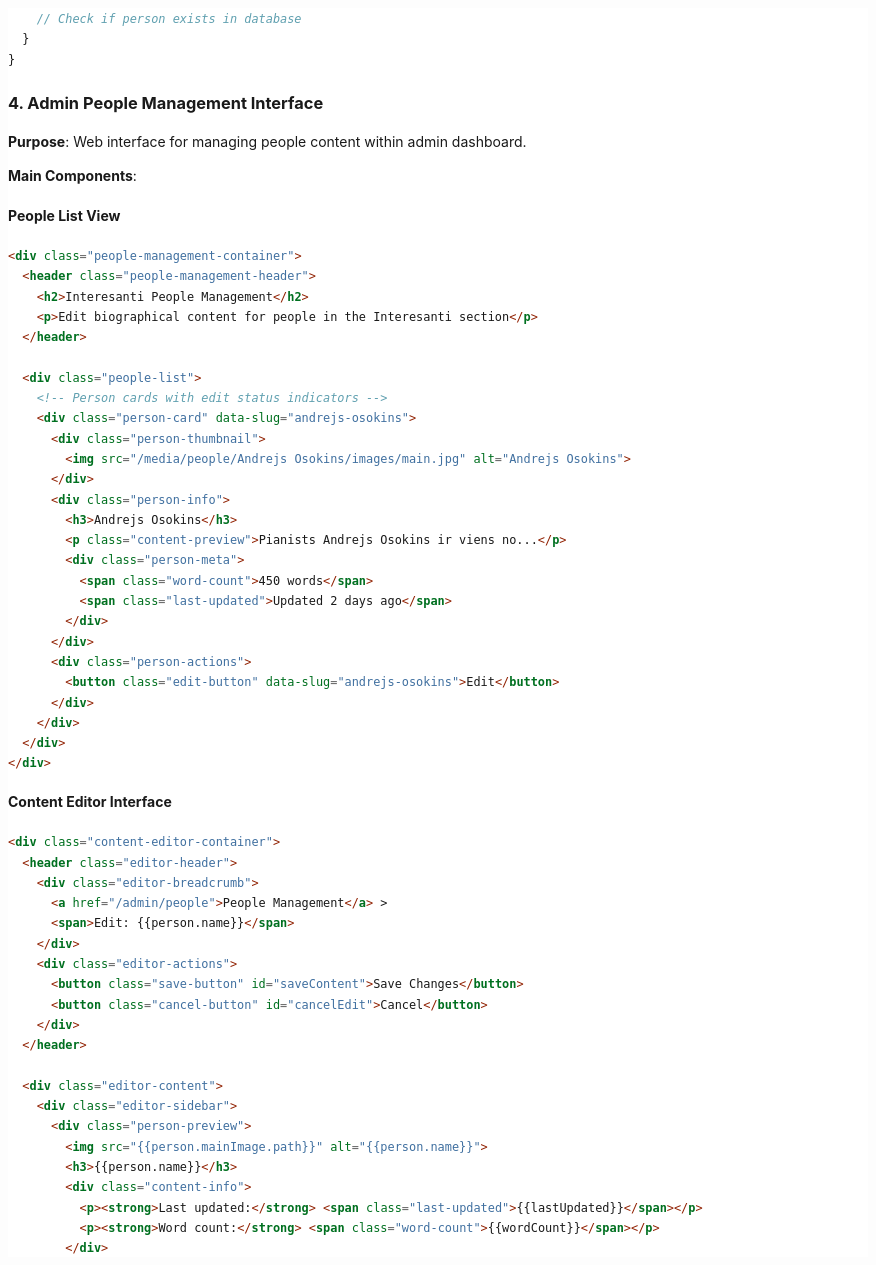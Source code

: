 ```javascript
    // Check if person exists in database
  }
}
```

### 4. Admin People Management Interface

**Purpose**: Web interface for managing people content within admin dashboard.

**Main Components**:

#### People List View
```html
<div class="people-management-container">
  <header class="people-management-header">
    <h2>Interesanti People Management</h2>
    <p>Edit biographical content for people in the Interesanti section</p>
  </header>
  
  <div class="people-list">
    <!-- Person cards with edit status indicators -->
    <div class="person-card" data-slug="andrejs-osokins">
      <div class="person-thumbnail">
        <img src="/media/people/Andrejs Osokins/images/main.jpg" alt="Andrejs Osokins">
      </div>
      <div class="person-info">
        <h3>Andrejs Osokins</h3>
        <p class="content-preview">Pianists Andrejs Osokins ir viens no...</p>
        <div class="person-meta">
          <span class="word-count">450 words</span>
          <span class="last-updated">Updated 2 days ago</span>
        </div>
      </div>
      <div class="person-actions">
        <button class="edit-button" data-slug="andrejs-osokins">Edit</button>
      </div>
    </div>
  </div>
</div>
```

#### Content Editor Interface
```html
<div class="content-editor-container">
  <header class="editor-header">
    <div class="editor-breadcrumb">
      <a href="/admin/people">People Management</a> > 
      <span>Edit: {{person.name}}</span>
    </div>
    <div class="editor-actions">
      <button class="save-button" id="saveContent">Save Changes</button>
      <button class="cancel-button" id="cancelEdit">Cancel</button>
    </div>
  </header>
  
  <div class="editor-content">
    <div class="editor-sidebar">
      <div class="person-preview">
        <img src="{{person.mainImage.path}}" alt="{{person.name}}">
        <h3>{{person.name}}</h3>
        <div class="content-info">
          <p><strong>Last updated:</strong> <span class="last-updated">{{lastUpdated}}</span></p>
          <p><strong>Word count:</strong> <span class="word-count">{{wordCount}}</span></p>
        </div>
```
